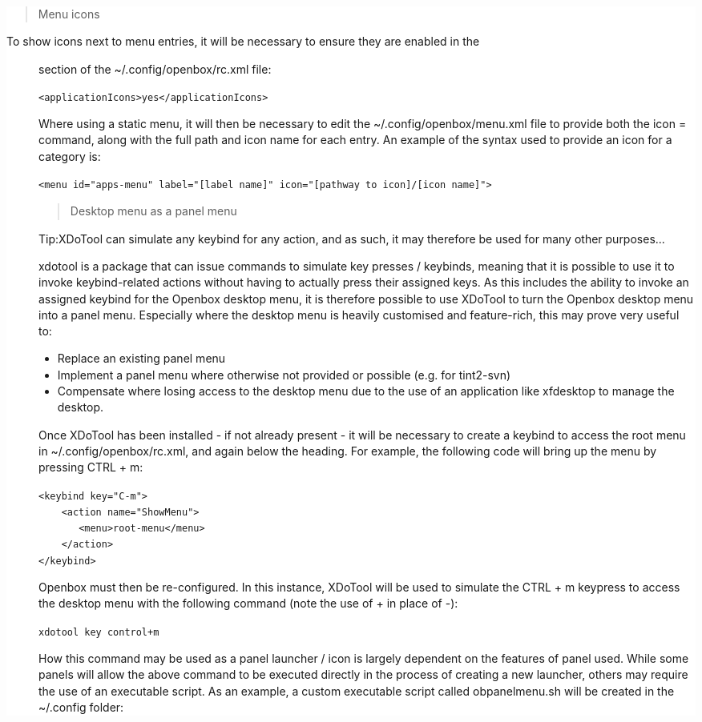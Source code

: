 > Menu icons

To show icons next to menu entries, it will be necessary to ensure they
are enabled in the <menu> section of the ~/.config/openbox/rc.xml file:

    <applicationIcons>yes</applicationIcons>

Where using a static menu, it will then be necessary to edit the
~/.config/openbox/menu.xml file to provide both the icon = command,
along with the full path and icon name for each entry. An example of the
syntax used to provide an icon for a category is:

    <menu id="apps-menu" label="[label name]" icon="[pathway to icon]/[icon name]">

> Desktop menu as a panel menu

Tip:XDoTool can simulate any keybind for any action, and as such, it may
therefore be used for many other purposes...

xdotool is a package that can issue commands to simulate key presses /
keybinds, meaning that it is possible to use it to invoke
keybind-related actions without having to actually press their assigned
keys. As this includes the ability to invoke an assigned keybind for the
Openbox desktop menu, it is therefore possible to use XDoTool to turn
the Openbox desktop menu into a panel menu. Especially where the desktop
menu is heavily customised and feature-rich, this may prove very useful
to:

-   Replace an existing panel menu
-   Implement a panel menu where otherwise not provided or possible
    (e.g. for tint2-svn)
-   Compensate where losing access to the desktop menu due to the use of
    an application like xfdesktop to manage the desktop.

Once XDoTool has been installed - if not already present - it will be
necessary to create a keybind to access the root menu in
~/.config/openbox/rc.xml, and again below the
 heading. For example, the
following code will bring up the menu by pressing CTRL + m:

    <keybind key="C-m">
        <action name="ShowMenu">
           <menu>root-menu</menu>
        </action>
    </keybind>

Openbox must then be re-configured. In this instance, XDoTool will be
used to simulate the CTRL + m keypress to access the desktop menu with
the following command (note the use of + in place of -):

    xdotool key control+m

How this command may be used as a panel launcher / icon is largely
dependent on the features of panel used. While some panels will allow
the above command to be executed directly in the process of creating a
new launcher, others may require the use of an executable script. As an
example, a custom executable script called obpanelmenu.sh will be
created in the ~/.config folder:
